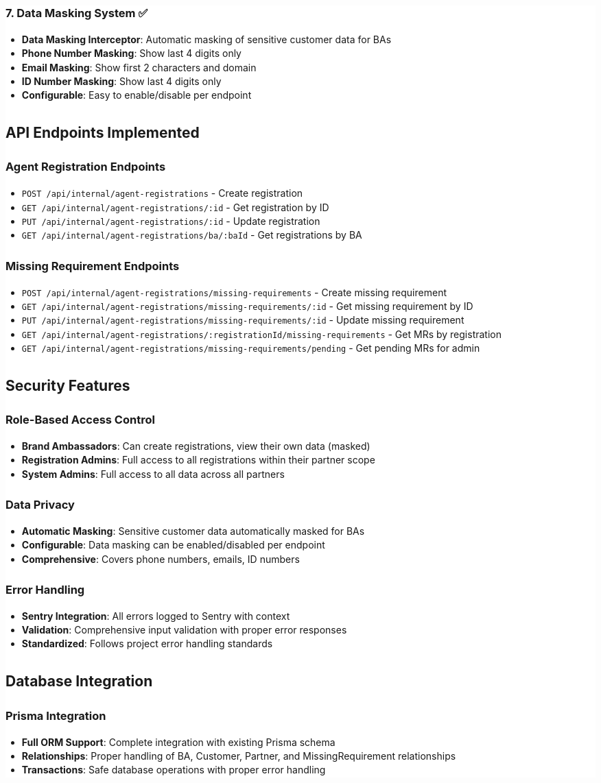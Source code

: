 ### 7. Data Masking System ✅
- **Data Masking Interceptor**: Automatic masking of sensitive customer data for BAs
- **Phone Number Masking**: Show last 4 digits only
- **Email Masking**: Show first 2 characters and domain
- **ID Number Masking**: Show last 4 digits only
- **Configurable**: Easy to enable/disable per endpoint

## API Endpoints Implemented

### Agent Registration Endpoints
- `POST /api/internal/agent-registrations` - Create registration
- `GET /api/internal/agent-registrations/:id` - Get registration by ID
- `PUT /api/internal/agent-registrations/:id` - Update registration
- `GET /api/internal/agent-registrations/ba/:baId` - Get registrations by BA

### Missing Requirement Endpoints
- `POST /api/internal/agent-registrations/missing-requirements` - Create missing requirement
- `GET /api/internal/agent-registrations/missing-requirements/:id` - Get missing requirement by ID
- `PUT /api/internal/agent-registrations/missing-requirements/:id` - Update missing requirement
- `GET /api/internal/agent-registrations/:registrationId/missing-requirements` - Get MRs by registration
- `GET /api/internal/agent-registrations/missing-requirements/pending` - Get pending MRs for admin

## Security Features

### Role-Based Access Control
- **Brand Ambassadors**: Can create registrations, view their own data (masked)
- **Registration Admins**: Full access to all registrations within their partner scope
- **System Admins**: Full access to all data across all partners

### Data Privacy
- **Automatic Masking**: Sensitive customer data automatically masked for BAs
- **Configurable**: Data masking can be enabled/disabled per endpoint
- **Comprehensive**: Covers phone numbers, emails, ID numbers

### Error Handling
- **Sentry Integration**: All errors logged to Sentry with context
- **Validation**: Comprehensive input validation with proper error responses
- **Standardized**: Follows project error handling standards

## Database Integration

### Prisma Integration
- **Full ORM Support**: Complete integration with existing Prisma schema
- **Relationships**: Proper handling of BA, Customer, Partner, and MissingRequirement relationships
- **Transactions**: Safe database operations with proper error handling
